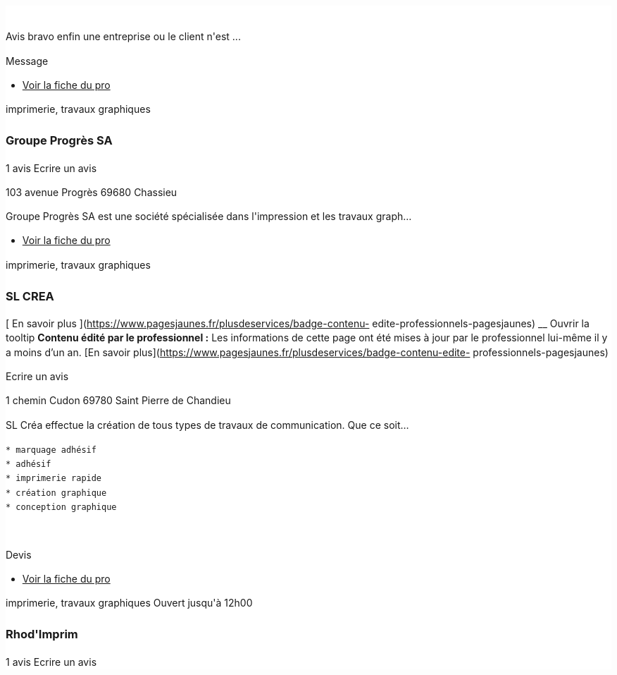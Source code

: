 ![](data:image/png;base64,iVBORw0KGgoAAAANSUhEUgAAAAEAAAABCAYAAAAfFcSJAAAAEElEQVR42gEFAPr/AP///wAI/AL+Sr4t6gAAAABJRU5ErkJggg==)

Avis bravo enfin une entreprise ou le client n'est ...

Message

  * [ Voir la fiche du pro ](/pros/52384025)

imprimerie, travaux graphiques

### Groupe Progrès SA

1 avis Ecrire un avis

103 avenue Progrès 69680 Chassieu

Groupe Progrès SA est une société spécialisée dans l'impression et les travaux
graph…

  * [ Voir la fiche du pro ](/pros/53432417)

imprimerie, travaux graphiques

### SL CREA

[ En savoir plus ](https://www.pagesjaunes.fr/plusdeservices/badge-contenu-
edite-professionnels-pagesjaunes) __ Ouvrir la tooltip **Contenu édité par le
professionnel :** Les informations de cette page ont été mises à jour par le
professionnel lui-même il y a moins d’un an.  [En savoir
plus](https://www.pagesjaunes.fr/plusdeservices/badge-contenu-edite-
professionnels-pagesjaunes)

Ecrire un avis

1 chemin Cudon 69780 Saint Pierre de Chandieu

SL Créa effectue la création de tous types de travaux de communication. Que ce
soit…

    * marquage adhésif
    * adhésif
    * imprimerie rapide
    * création graphique
    * conception graphique

[
![](data:image/png;base64,iVBORw0KGgoAAAANSUhEUgAAAAEAAAABCAYAAAAfFcSJAAAAEElEQVR42gEFAPr/AP///wAI/AL+Sr4t6gAAAABJRU5ErkJggg==)
](/pros/53432417 "Photo de SL CREA")

Devis

  * [ Voir la fiche du pro ](/pros/51639350)

imprimerie, travaux graphiques  Ouvert jusqu'à 12h00

### Rhod'Imprim

1 avis Ecrire un avis
